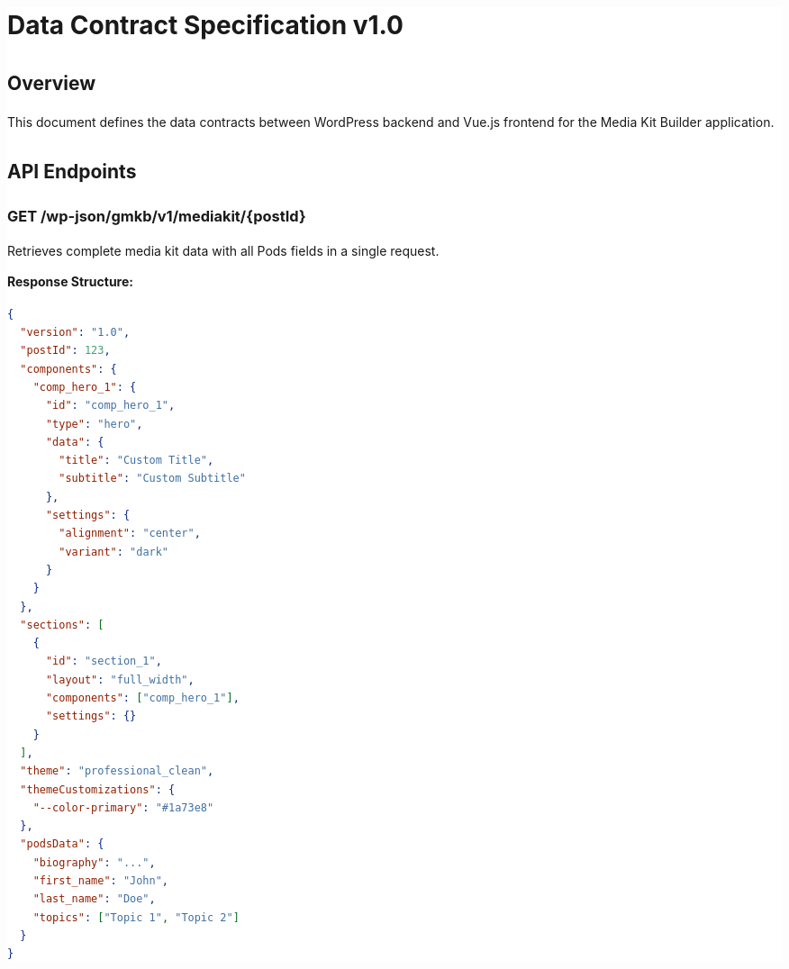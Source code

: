 # Data Contract Specification v1.0

## Overview
This document defines the data contracts between WordPress backend and Vue.js frontend for the Media Kit Builder application.

## API Endpoints

### GET /wp-json/gmkb/v1/mediakit/{postId}
Retrieves complete media kit data with all Pods fields in a single request.

**Response Structure:**
```json
{
  "version": "1.0",
  "postId": 123,
  "components": {
    "comp_hero_1": {
      "id": "comp_hero_1",
      "type": "hero",
      "data": {
        "title": "Custom Title",
        "subtitle": "Custom Subtitle"
      },
      "settings": {
        "alignment": "center",
        "variant": "dark"
      }
    }
  },
  "sections": [
    {
      "id": "section_1",
      "layout": "full_width",
      "components": ["comp_hero_1"],
      "settings": {}
    }
  ],
  "theme": "professional_clean",
  "themeCustomizations": {
    "--color-primary": "#1a73e8"
  },
  "podsData": {
    "biography": "...",
    "first_name": "John",
    "last_name": "Doe",
    "topics": ["Topic 1", "Topic 2"]
  }
}
```
